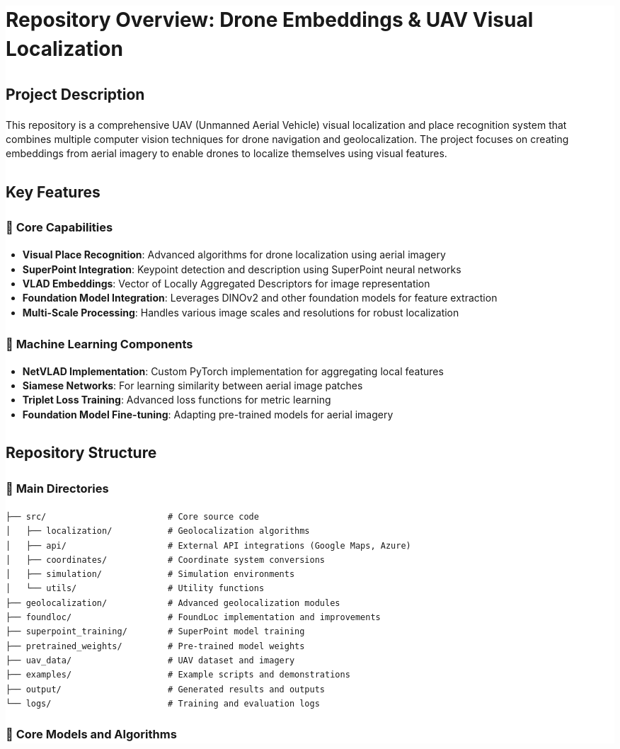 # Repository Overview: Drone Embeddings & UAV Visual Localization

## Project Description

This repository is a comprehensive UAV (Unmanned Aerial Vehicle) visual localization and place recognition system that combines multiple computer vision techniques for drone navigation and geolocalization. The project focuses on creating embeddings from aerial imagery to enable drones to localize themselves using visual features.

## Key Features

### 🚁 **Core Capabilities**
- **Visual Place Recognition**: Advanced algorithms for drone localization using aerial imagery
- **SuperPoint Integration**: Keypoint detection and description using SuperPoint neural networks
- **VLAD Embeddings**: Vector of Locally Aggregated Descriptors for image representation
- **Foundation Model Integration**: Leverages DINOv2 and other foundation models for feature extraction
- **Multi-Scale Processing**: Handles various image scales and resolutions for robust localization

### 🔬 **Machine Learning Components**
- **NetVLAD Implementation**: Custom PyTorch implementation for aggregating local features
- **Siamese Networks**: For learning similarity between aerial image patches
- **Triplet Loss Training**: Advanced loss functions for metric learning
- **Foundation Model Fine-tuning**: Adapting pre-trained models for aerial imagery

## Repository Structure

### 📁 **Main Directories**

```
├── src/                        # Core source code
│   ├── localization/           # Geolocalization algorithms
│   ├── api/                    # External API integrations (Google Maps, Azure)
│   ├── coordinates/            # Coordinate system conversions
│   ├── simulation/             # Simulation environments
│   └── utils/                  # Utility functions
├── geolocalization/            # Advanced geolocalization modules
├── foundloc/                   # FoundLoc implementation and improvements
├── superpoint_training/        # SuperPoint model training
├── pretrained_weights/         # Pre-trained model weights
├── uav_data/                   # UAV dataset and imagery
├── examples/                   # Example scripts and demonstrations
├── output/                     # Generated results and outputs
└── logs/                       # Training and evaluation logs
```

### 🧠 **Core Models and Algorithms**
